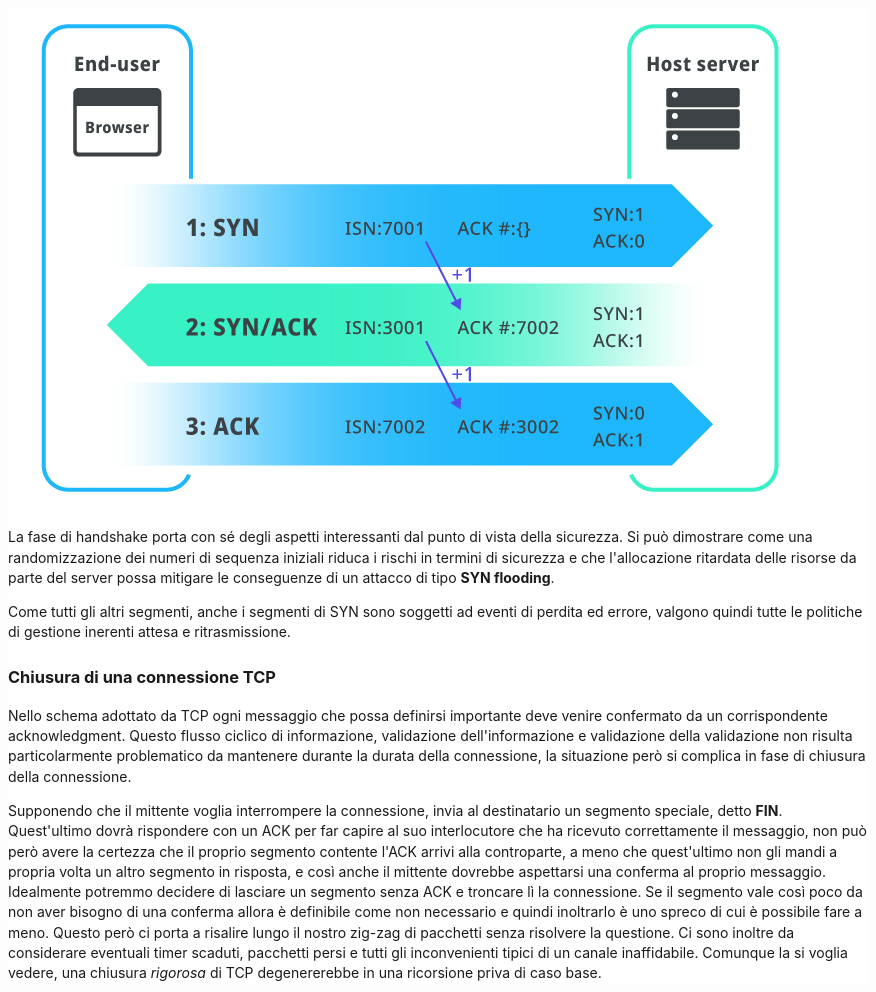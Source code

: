 ![handshake-tcp](./img/handshake-tcp.png)

La fase di handshake porta con sé degli aspetti interessanti dal punto di vista della sicurezza. Si può dimostrare come una randomizzazione dei numeri di sequenza iniziali riduca i rischi in termini di sicurezza e che l'allocazione ritardata delle risorse da parte del server possa mitigare le conseguenze di un attacco di tipo **SYN flooding**.

Come tutti gli altri segmenti, anche i segmenti di SYN sono soggetti ad eventi di perdita ed errore, valgono quindi tutte le politiche di gestione inerenti attesa e ritrasmissione.

### Chiusura di una connessione TCP

Nello schema adottato da TCP ogni messaggio che possa definirsi importante deve venire confermato da un corrispondente acknowledgment. Questo flusso ciclico di informazione, validazione dell'informazione e validazione della validazione non risulta particolarmente problematico da mantenere durante la durata della connessione, la situazione  però si complica in fase di chiusura della connessione.

Supponendo che il mittente voglia interrompere la connessione, invia al destinatario un segmento speciale, detto **FIN**. Quest'ultimo dovrà rispondere con un ACK per far capire al suo interlocutore che ha ricevuto correttamente il messaggio, non può però avere la certezza che il proprio segmento contente l'ACK arrivi alla controparte, a meno che quest'ultimo non gli mandi a propria volta un altro segmento in risposta, e così anche il mittente dovrebbe aspettarsi una conferma al proprio messaggio. Idealmente potremmo decidere di lasciare un segmento senza ACK e troncare lì la connessione. Se il segmento vale così poco da non aver bisogno di una conferma allora è definibile come non necessario e quindi inoltrarlo è uno spreco di cui è possibile fare a meno. Questo però ci porta a risalire lungo il nostro zig-zag di pacchetti senza risolvere la questione. Ci sono inoltre da considerare eventuali timer scaduti, pacchetti persi e tutti gli inconvenienti tipici di un canale inaffidabile. Comunque la si voglia vedere, una chiusura *rigorosa* di TCP degenererebbe in una ricorsione priva di caso base. 
